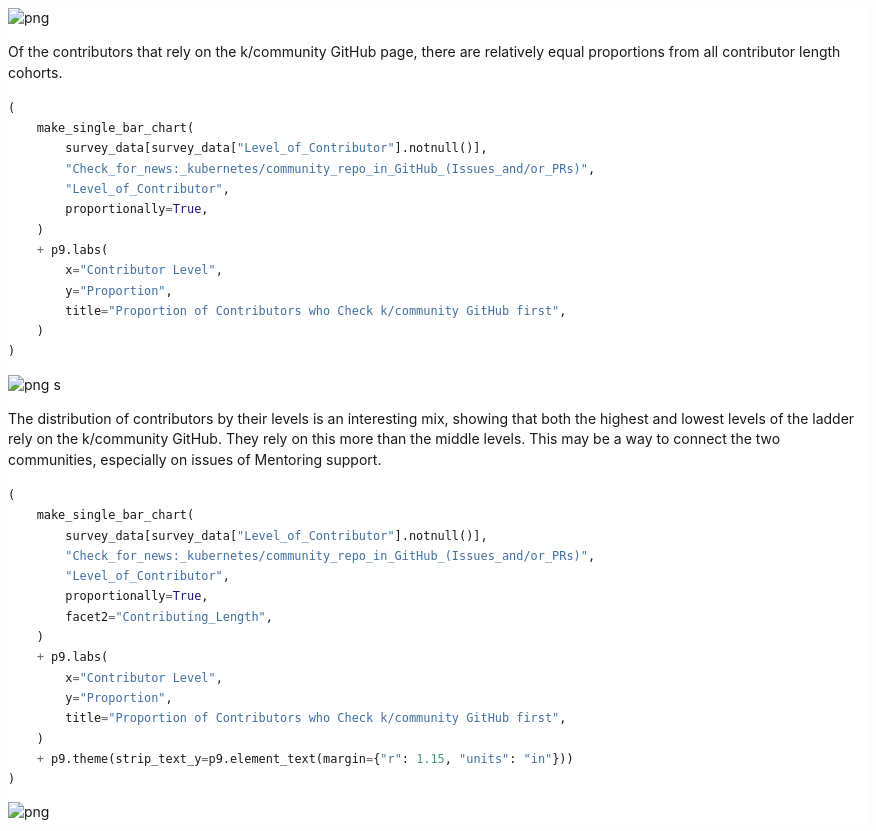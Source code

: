 
![png](https://drive.google.com/uc?export=view&id=1q6YqWuwBzu_Ul0--tZbPoSVyJ1ehNSjo)



Of the contributors that rely on the k/community GitHub page, there are relatively equal proportions from all contributor length cohorts.


```python
(
    make_single_bar_chart(
        survey_data[survey_data["Level_of_Contributor"].notnull()],
        "Check_for_news:_kubernetes/community_repo_in_GitHub_(Issues_and/or_PRs)",
        "Level_of_Contributor",
        proportionally=True,
    )
    + p9.labs(
        x="Contributor Level",
        y="Proportion",
        title="Proportion of Contributors who Check k/community GitHub first",
    )
)
```


![png](https://drive.google.com/uc?export=view&id=119RgOOAf3JUoPUIXmKLHCOfSO7v9jZdr)
s



The distribution of contributors by their levels is an interesting mix, showing that both the highest and lowest levels of the ladder rely on the k/community GitHub. They rely on this more than the middle levels. This may be a way to connect the two communities, especially on issues of Mentoring support.


```python
(
    make_single_bar_chart(
        survey_data[survey_data["Level_of_Contributor"].notnull()],
        "Check_for_news:_kubernetes/community_repo_in_GitHub_(Issues_and/or_PRs)",
        "Level_of_Contributor",
        proportionally=True,
        facet2="Contributing_Length",
    )
    + p9.labs(
        x="Contributor Level",
        y="Proportion",
        title="Proportion of Contributors who Check k/community GitHub first",
    )
    + p9.theme(strip_text_y=p9.element_text(margin={"r": 1.15, "units": "in"}))
)
```


![png](https://drive.google.com/uc?export=view&id=1A0i8L_Wxzrg83IxRCabMGsuSDidl5iot)
